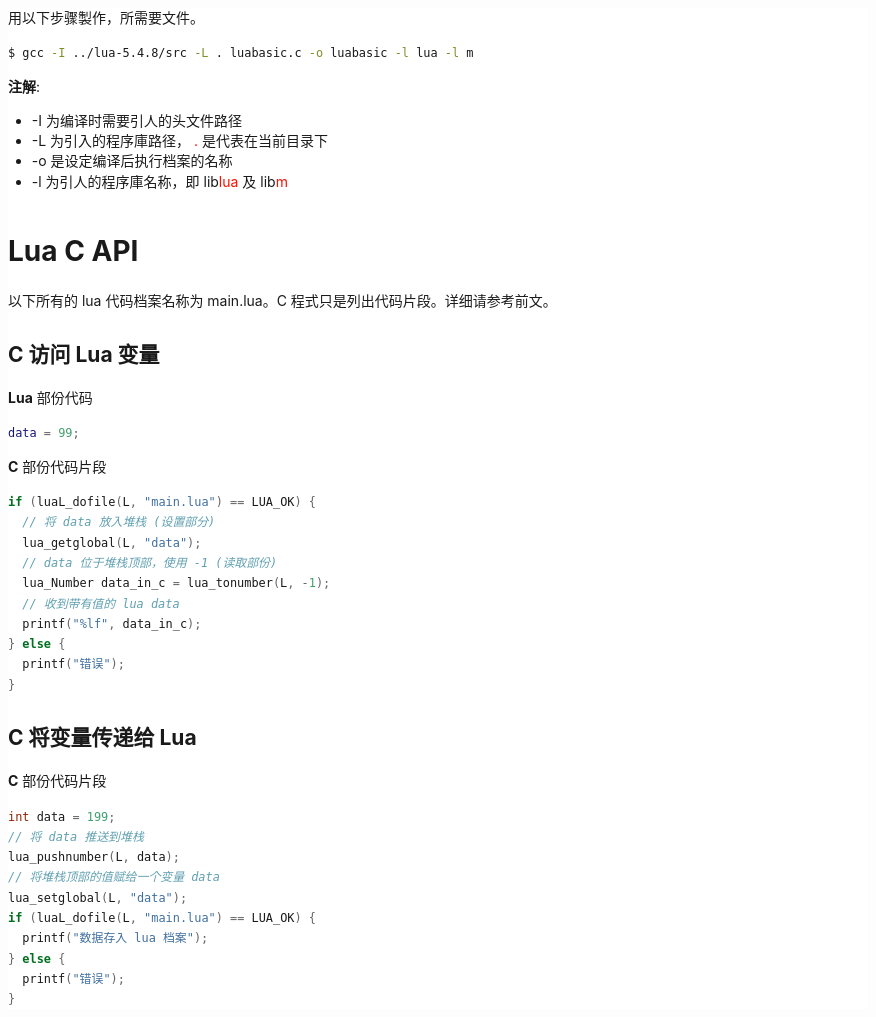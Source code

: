 用以下步骤製作，所需要文件。

```sh
$ gcc -I ../lua-5.4.8/src -L . luabasic.c -o luabasic -l lua -l m
```

**注解**: 

 - -I 为编译时需要引人的头文件路径
 - -L 为引入的程序庫路径， <font color="#FF1000">.</font> 是代表在当前目录下
 - -o 是设定编译后执行档案的名称
 - -l 为引人的程序庫名称，即 lib<font color="#FF1000">lua</font> 及 lib<font color="#FF1000">m</font>

# Lua C API

以下所有的 lua 代码档案名称为 main.lua。C 程式只是列出代码片段。详细请参考前文。

## C 访问 Lua 变量

**Lua** 部份代码

```lua
data = 99;
```

**C** 部份代码片段

```c
if (luaL_dofile(L, "main.lua") == LUA_OK) {
  // 将 data 放入堆栈 (设置部分)
  lua_getglobal(L, "data"); 
  // data 位于堆栈顶部，使用 -1 (读取部份)
  lua_Number data_in_c = lua_tonumber(L, -1); 
  // 收到带有值的 lua data
  printf("%lf", data_in_c);
} else {
  printf("错误");
}
```

## C 将变量传递给 Lua

**C** 部份代码片段

```c
int data = 199;
// 将 data 推送到堆栈
lua_pushnumber(L, data); 
// 将堆栈顶部的值赋给一个变量 data
lua_setglobal(L, "data"); 
if (luaL_dofile(L, "main.lua") == LUA_OK) {
  printf("数据存入 lua 档案");
} else {
  printf("错误");
}
```
